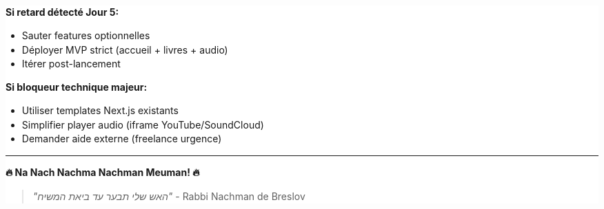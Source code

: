 **Si retard détecté Jour 5:**
- Sauter features optionnelles
- Déployer MVP strict (accueil + livres + audio)
- Itérer post-lancement

**Si bloqueur technique majeur:**
- Utiliser templates Next.js existants
- Simplifier player audio (iframe YouTube/SoundCloud)
- Demander aide externe (freelance urgence)

---

**🔥 Na Nach Nachma Nachman Meuman! 🔥**

> *"האש שלי תבער עד ביאת המשיח"* - Rabbi Nachman de Breslov
